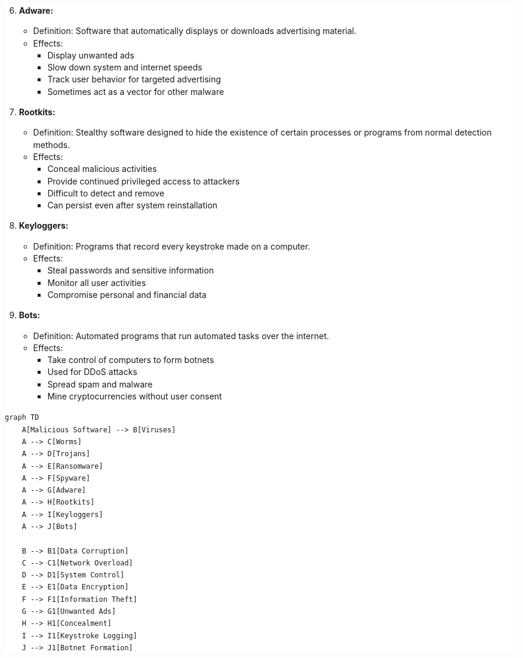 6. **Adware:**
   - Definition: Software that automatically displays or downloads advertising material.
   - Effects:
     - Display unwanted ads
     - Slow down system and internet speeds
     - Track user behavior for targeted advertising
     - Sometimes act as a vector for other malware

7. **Rootkits:**
   - Definition: Stealthy software designed to hide the existence of certain processes or programs from normal detection methods.
   - Effects:
     - Conceal malicious activities
     - Provide continued privileged access to attackers
     - Difficult to detect and remove
     - Can persist even after system reinstallation

8. **Keyloggers:**
   - Definition: Programs that record every keystroke made on a computer.
   - Effects:
     - Steal passwords and sensitive information
     - Monitor all user activities
     - Compromise personal and financial data

9. **Bots:**
   - Definition: Automated programs that run automated tasks over the internet.
   - Effects:
     - Take control of computers to form botnets
     - Used for DDoS attacks
     - Spread spam and malware
     - Mine cryptocurrencies without user consent

```mermaid
graph TD
    A[Malicious Software] --> B[Viruses]
    A --> C[Worms]
    A --> D[Trojans]
    A --> E[Ransomware]
    A --> F[Spyware]
    A --> G[Adware]
    A --> H[Rootkits]
    A --> I[Keyloggers]
    A --> J[Bots]

    B --> B1[Data Corruption]
    C --> C1[Network Overload]
    D --> D1[System Control]
    E --> E1[Data Encryption]
    F --> F1[Information Theft]
    G --> G1[Unwanted Ads]
    H --> H1[Concealment]
    I --> I1[Keystroke Logging]
    J --> J1[Botnet Formation]
```
